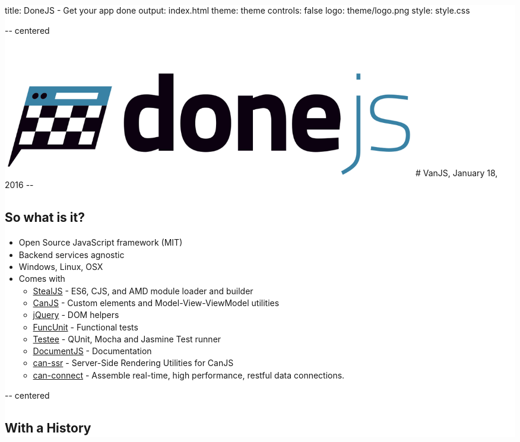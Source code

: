 title: DoneJS - Get your app done
output: index.html
theme: theme
controls: false
logo: theme/logo.png
style: style.css

-- centered

<img src="img/donejs-logo-white.svg" style="width: 80%; margin-top: 3em;" alt="Donejs">
# VanJS, January 18, 2016
--

## So what is it?

- Open Source JavaScript framework (MIT)
- Backend services agnostic
- Windows, Linux, OSX
- Comes with
  - [StealJS](http://stealjs.com) - ES6, CJS, and AMD module loader and builder
  - [CanJS](http://canjs.com) - Custom elements and Model-View-ViewModel utilities
  - [jQuery](http://jquery.com) - DOM helpers
  - [FuncUnit](http://funcunit.com) - Functional tests
  - [Testee](https://github.com/bitovi/testee) - QUnit, Mocha and Jasmine Test runner
  - [DocumentJS](http://documentjs.com) - Documentation
  - [can-ssr](http://github.com/canjs/ssr) - Server-Side Rendering Utilities for CanJS
  - [can-connect](https://github.com/canjs/can-connect) - Assemble real-time, high performance, restful data connections.

-- centered

## With a History
